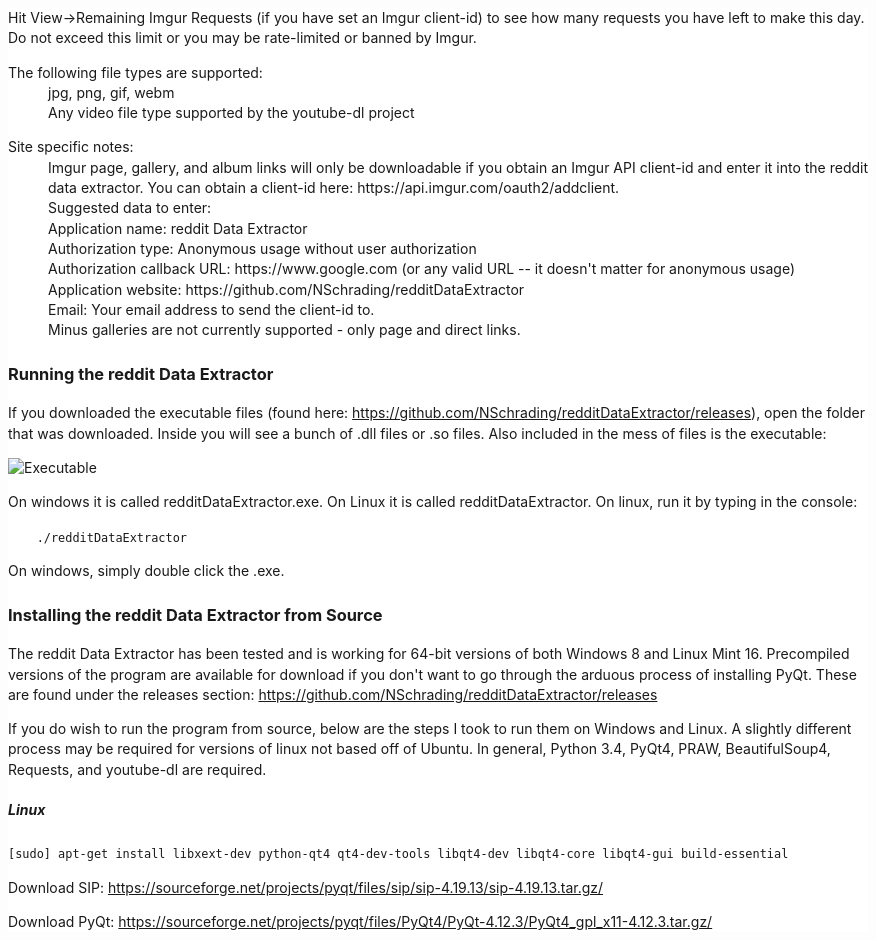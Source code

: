 Hit View->Remaining Imgur Requests (if you have set an Imgur client-id) to see how many requests you have left to make this day. Do not exceed this limit or you may be rate-limited or banned by Imgur.

<dl>
  <dt>The following file types are supported:</dt>
  <dd>jpg, png, gif, webm</dd>
  <dd>Any video file type supported by the youtube-dl project</dd>
</dl>
  
<dl>
  <dt>Site specific notes:</dt>
  <dd>Imgur page, gallery, and album links will only be downloadable if you obtain an Imgur API client-id and enter it into the reddit data extractor. You can obtain a client-id here: https://api.imgur.com/oauth2/addclient. <br>Suggested data to enter:<br>Application name: reddit Data Extractor<br/>Authorization type: Anonymous usage without user authorization<br/>Authorization callback URL: https://www.google.com (or any valid URL -- it doesn't matter for anonymous usage)<br/>Application website: https://github.com/NSchrading/redditDataExtractor<br/>Email: Your email address to send the client-id to.</dd>
  <dd>Minus galleries are not currently supported - only page and direct links.</dd>
</dl>

### Running the reddit Data Extractor

If you downloaded the executable files (found here: https://github.com/NSchrading/redditDataExtractor/releases), open the folder that was downloaded. Inside you will see a bunch of .dll files or .so files. Also included in the mess of files is the executable:

![Executable](http://i.imgur.com/i3W9uF4.png)

On windows it is called redditDataExtractor.exe. On Linux it is called redditDataExtractor. On linux, run it by typing in the console:

        ./redditDataExtractor
        
On windows, simply double click the .exe.

### Installing the reddit Data Extractor from Source

The reddit Data Extractor has been tested and is working for 64-bit versions of both Windows 8 and Linux Mint 16. Precompiled versions of the program are available for download if you don't want to go through the arduous process of installing PyQt. These are found under the releases section: https://github.com/NSchrading/redditDataExtractor/releases

If you do wish to run the program from source, below are the steps I took to run them on Windows and Linux. A slightly different process may be required for versions of linux not based off of Ubuntu. In general, Python 3.4, PyQt4, PRAW, BeautifulSoup4, Requests, and youtube-dl are required.

##### Linux
    [sudo] apt-get install libxext-dev python-qt4 qt4-dev-tools libqt4-dev libqt4-core libqt4-gui build-essential

Download SIP: https://sourceforge.net/projects/pyqt/files/sip/sip-4.19.13/sip-4.19.13.tar.gz/

Download PyQt: https://sourceforge.net/projects/pyqt/files/PyQt4/PyQt-4.12.3/PyQt4_gpl_x11-4.12.3.tar.gz/
